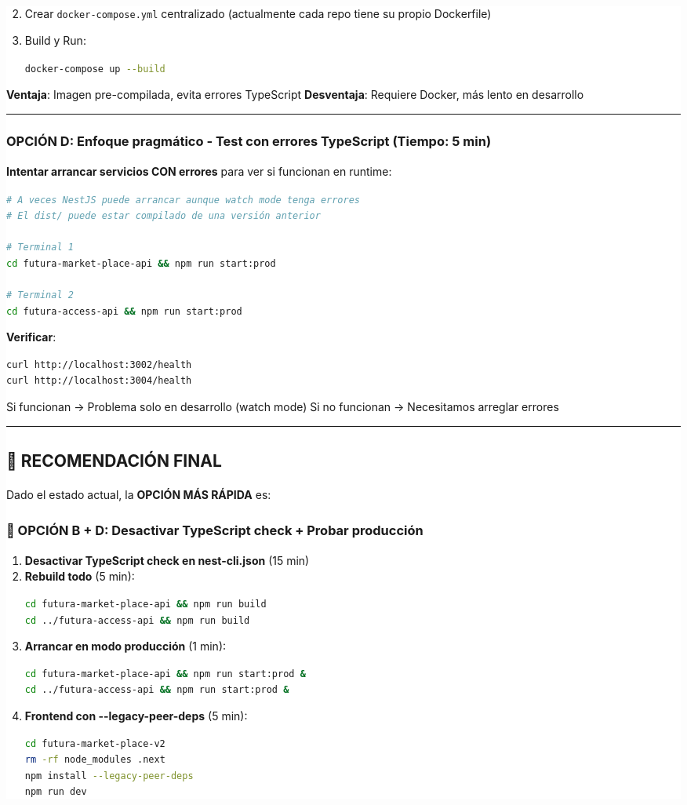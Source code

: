 2. Crear `docker-compose.yml` centralizado (actualmente cada repo tiene su propio Dockerfile)

3. Build y Run:
   ```bash
   docker-compose up --build
   ```

**Ventaja**: Imagen pre-compilada, evita errores TypeScript
**Desventaja**: Requiere Docker, más lento en desarrollo

---

### OPCIÓN D: Enfoque pragmático - Test con errores TypeScript (Tiempo: 5 min)

**Intentar arrancar servicios CON errores** para ver si funcionan en runtime:

```bash
# A veces NestJS puede arrancar aunque watch mode tenga errores
# El dist/ puede estar compilado de una versión anterior

# Terminal 1
cd futura-market-place-api && npm run start:prod

# Terminal 2
cd futura-access-api && npm run start:prod
```

**Verificar**:
```bash
curl http://localhost:3002/health
curl http://localhost:3004/health
```

Si funcionan → Problema solo en desarrollo (watch mode)
Si no funcionan → Necesitamos arreglar errores

---

## 📝 RECOMENDACIÓN FINAL

Dado el estado actual, la **OPCIÓN MÁS RÁPIDA** es:

### 🚀 OPCIÓN B + D: Desactivar TypeScript check + Probar producción

1. **Desactivar TypeScript check en nest-cli.json** (15 min)
2. **Rebuild todo** (5 min):
   ```bash
   cd futura-market-place-api && npm run build
   cd ../futura-access-api && npm run build
   ```
3. **Arrancar en modo producción** (1 min):
   ```bash
   cd futura-market-place-api && npm run start:prod &
   cd ../futura-access-api && npm run start:prod &
   ```
4. **Frontend con --legacy-peer-deps** (5 min):
   ```bash
   cd futura-market-place-v2
   rm -rf node_modules .next
   npm install --legacy-peer-deps
   npm run dev
   ```
